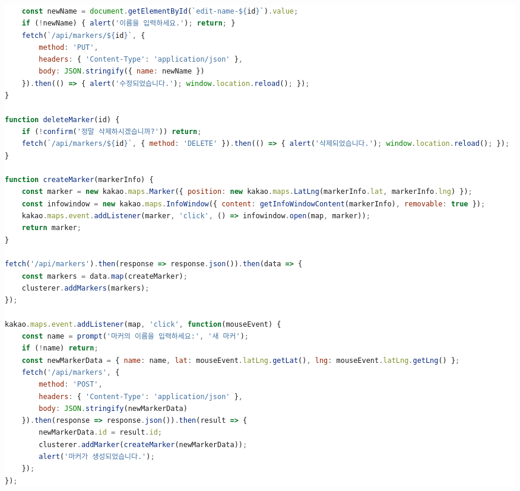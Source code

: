   ```javascript
      const newName = document.getElementById(`edit-name-${id}`).value;
      if (!newName) { alert('이름을 입력하세요.'); return; }
      fetch(`/api/markers/${id}`, {
          method: 'PUT',
          headers: { 'Content-Type': 'application/json' },
          body: JSON.stringify({ name: newName })
      }).then(() => { alert('수정되었습니다.'); window.location.reload(); });
  }

  function deleteMarker(id) {
      if (!confirm('정말 삭제하시겠습니까?')) return;
      fetch(`/api/markers/${id}`, { method: 'DELETE' }).then(() => { alert('삭제되었습니다.'); window.location.reload(); });
  }

  function createMarker(markerInfo) {
      const marker = new kakao.maps.Marker({ position: new kakao.maps.LatLng(markerInfo.lat, markerInfo.lng) });
      const infowindow = new kakao.maps.InfoWindow({ content: getInfoWindowContent(markerInfo), removable: true });
      kakao.maps.event.addListener(marker, 'click', () => infowindow.open(map, marker));
      return marker;
  }

  fetch('/api/markers').then(response => response.json()).then(data => {
      const markers = data.map(createMarker);
      clusterer.addMarkers(markers);
  });

  kakao.maps.event.addListener(map, 'click', function(mouseEvent) {
      const name = prompt('마커의 이름을 입력하세요:', '새 마커');
      if (!name) return;
      const newMarkerData = { name: name, lat: mouseEvent.latLng.getLat(), lng: mouseEvent.latLng.getLng() };
      fetch('/api/markers', {
          method: 'POST',
          headers: { 'Content-Type': 'application/json' },
          body: JSON.stringify(newMarkerData)
      }).then(response => response.json()).then(result => {
          newMarkerData.id = result.id;
          clusterer.addMarker(createMarker(newMarkerData));
          alert('마커가 생성되었습니다.');
      });
  });
  ```